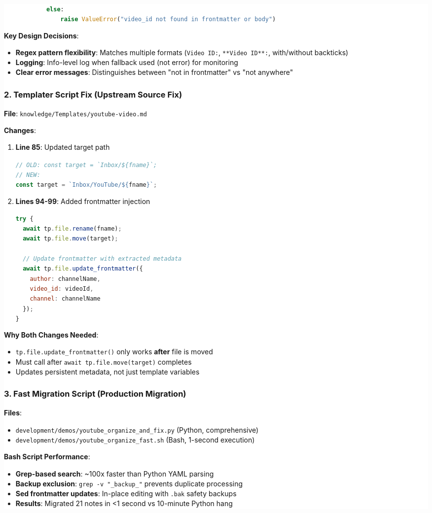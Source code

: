 ```python
            else:
                raise ValueError("video_id not found in frontmatter or body")
```

**Key Design Decisions**:
- **Regex pattern flexibility**: Matches multiple formats (`Video ID:`, `**Video ID**:`, with/without backticks)
- **Logging**: Info-level log when fallback used (not error) for monitoring
- **Clear error messages**: Distinguishes between "not in frontmatter" vs "not anywhere"

### 2. Templater Script Fix (Upstream Source Fix)

**File**: `knowledge/Templates/youtube-video.md`

**Changes**:
1. **Line 85**: Updated target path
   ```javascript
   // OLD: const target = `Inbox/${fname}`;
   // NEW:
   const target = `Inbox/YouTube/${fname}`;
   ```

2. **Lines 94-99**: Added frontmatter injection
   ```javascript
   try {
     await tp.file.rename(fname);
     await tp.file.move(target);
     
     // Update frontmatter with extracted metadata
     await tp.file.update_frontmatter({
       author: channelName,
       video_id: videoId,
       channel: channelName
     });
   }
   ```

**Why Both Changes Needed**:
- `tp.file.update_frontmatter()` only works **after** file is moved
- Must call after `await tp.file.move(target)` completes
- Updates persistent metadata, not just template variables

### 3. Fast Migration Script (Production Migration)

**Files**: 
- `development/demos/youtube_organize_and_fix.py` (Python, comprehensive)
- `development/demos/youtube_organize_fast.sh` (Bash, 1-second execution)

**Bash Script Performance**:
- **Grep-based search**: ~100x faster than Python YAML parsing
- **Backup exclusion**: `grep -v "_backup_"` prevents duplicate processing
- **Sed frontmatter updates**: In-place editing with `.bak` safety backups
- **Results**: Migrated 21 notes in <1 second vs 10-minute Python hang
